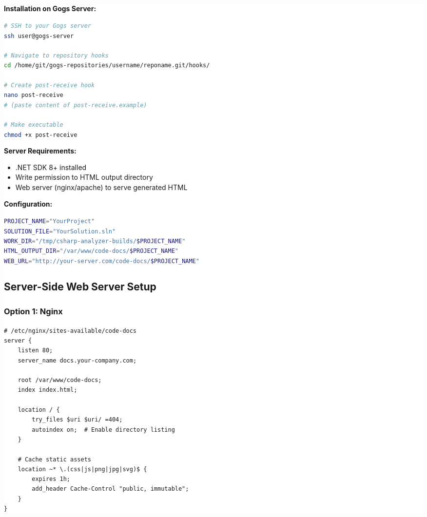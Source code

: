 **Installation on Gogs Server:**
```bash
# SSH to your Gogs server
ssh user@gogs-server

# Navigate to repository hooks
cd /home/git/gogs-repositories/username/reponame.git/hooks/

# Create post-receive hook
nano post-receive
# (paste content of post-receive.example)

# Make executable
chmod +x post-receive
```

**Server Requirements:**
- .NET SDK 8+ installed
- Write permission to HTML output directory
- Web server (nginx/apache) to serve generated HTML

**Configuration:**
```bash
PROJECT_NAME="YourProject"
SOLUTION_FILE="YourSolution.sln"
WORK_DIR="/tmp/csharp-analyzer-builds/$PROJECT_NAME"
HTML_OUTPUT_DIR="/var/www/code-docs/$PROJECT_NAME"
WEB_URL="http://your-server.com/code-docs/$PROJECT_NAME"
```

## Server-Side Web Server Setup

### Option 1: Nginx

```nginx
# /etc/nginx/sites-available/code-docs
server {
    listen 80;
    server_name docs.your-company.com;

    root /var/www/code-docs;
    index index.html;

    location / {
        try_files $uri $uri/ =404;
        autoindex on;  # Enable directory listing
    }

    # Cache static assets
    location ~* \.(css|js|png|jpg|svg)$ {
        expires 1h;
        add_header Cache-Control "public, immutable";
    }
}
```
